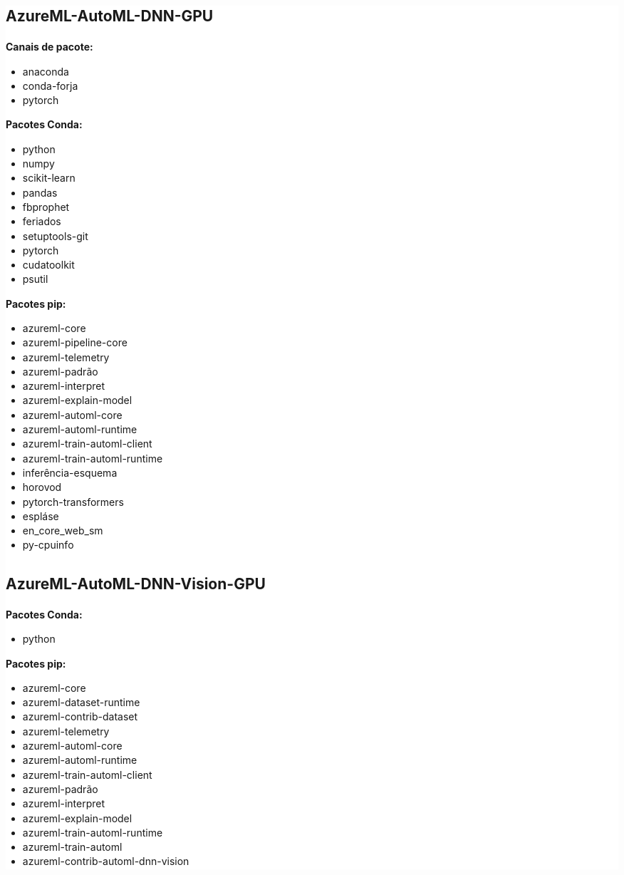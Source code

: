 ## <a name="azureml-automl-dnn-gpu"></a>AzureML-AutoML-DNN-GPU

**Canais de pacote:**

* anaconda
* conda-forja
* pytorch

**Pacotes Conda:**

* python
* numpy
* scikit-learn
* pandas
* fbprophet
* feriados
* setuptools-git
* pytorch
* cudatoolkit
* psutil

**Pacotes pip:**

* azureml-core
* azureml-pipeline-core
* azureml-telemetry
* azureml-padrão
* azureml-interpret
* azureml-explain-model
* azureml-automl-core
* azureml-automl-runtime
* azureml-train-automl-client
* azureml-train-automl-runtime
* inferência-esquema
* horovod
* pytorch-transformers
* espláse
* en_core_web_sm
* py-cpuinfo

## <a name="azureml-automl-dnn-vision-gpu"></a>AzureML-AutoML-DNN-Vision-GPU

**Pacotes Conda:**

* python

**Pacotes pip:**

* azureml-core
* azureml-dataset-runtime
* azureml-contrib-dataset
* azureml-telemetry
* azureml-automl-core
* azureml-automl-runtime
* azureml-train-automl-client
* azureml-padrão
* azureml-interpret
* azureml-explain-model
* azureml-train-automl-runtime
* azureml-train-automl
* azureml-contrib-automl-dnn-vision
